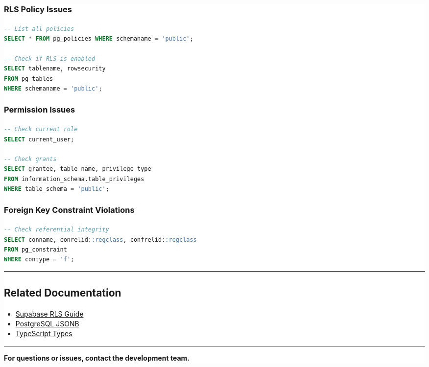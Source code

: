 ### RLS Policy Issues
```sql
-- List all policies
SELECT * FROM pg_policies WHERE schemaname = 'public';

-- Check if RLS is enabled
SELECT tablename, rowsecurity
FROM pg_tables
WHERE schemaname = 'public';
```

### Permission Issues
```sql
-- Check current role
SELECT current_user;

-- Check grants
SELECT grantee, table_name, privilege_type
FROM information_schema.table_privileges
WHERE table_schema = 'public';
```

### Foreign Key Constraint Violations
```sql
-- Check referential integrity
SELECT conname, conrelid::regclass, confrelid::regclass
FROM pg_constraint
WHERE contype = 'f';
```

---

## Related Documentation

- [Supabase RLS Guide](https://supabase.com/docs/guides/auth/row-level-security)
- [PostgreSQL JSONB](https://www.postgresql.org/docs/current/datatype-json.html)
- [TypeScript Types](../lib/types/database.ts)

---

**For questions or issues, contact the development team.**

